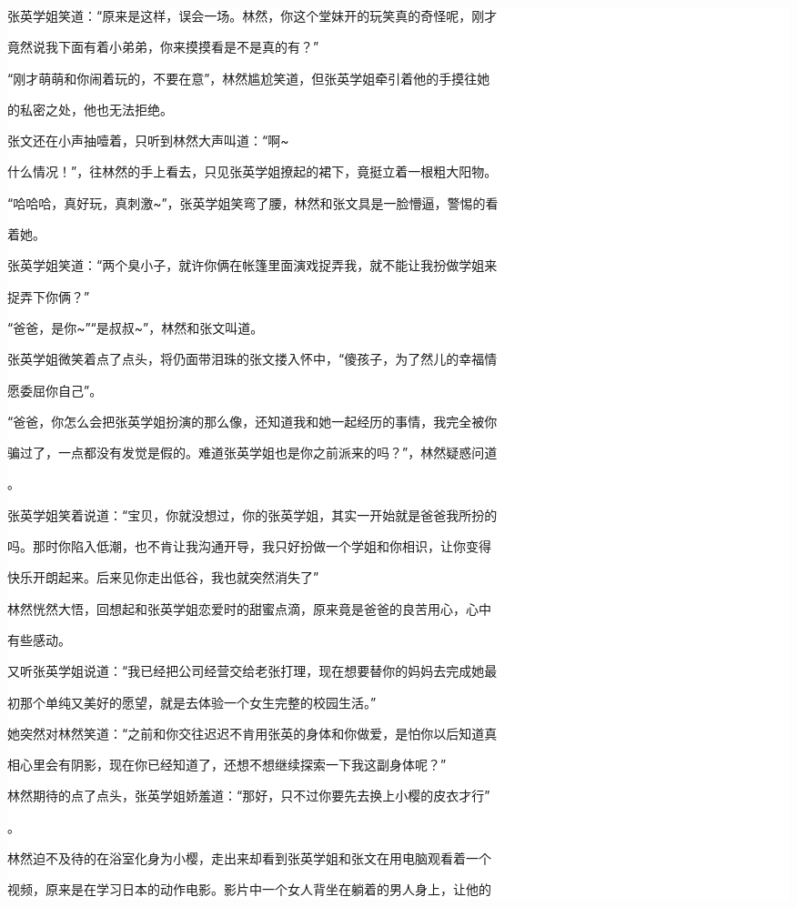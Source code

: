 
张英学姐笑道：“原来是这样，误会一场。林然，你这个堂妹开的玩笑真的奇怪呢，刚才

竟然说我下面有着小弟弟，你来摸摸看是不是真的有？”

“刚才萌萌和你闹着玩的，不要在意”，林然尴尬笑道，但张英学姐牵引着他的手摸往她

的私密之处，他也无法拒绝。



张文还在小声抽噎着，只听到林然大声叫道：“啊~

什么情况！”，往林然的手上看去，只见张英学姐撩起的裙下，竟挺立着一根粗大阳物。



“哈哈哈，真好玩，真刺激~”，张英学姐笑弯了腰，林然和张文具是一脸懵逼，警惕的看

着她。

张英学姐笑道：“两个臭小子，就许你俩在帐篷里面演戏捉弄我，就不能让我扮做学姐来

捉弄下你俩？”



“爸爸，是你~”“是叔叔~”，林然和张文叫道。



张英学姐微笑着点了点头，将仍面带泪珠的张文搂入怀中，“傻孩子，为了然儿的幸福情

愿委屈你自己”。

“爸爸，你怎么会把张英学姐扮演的那么像，还知道我和她一起经历的事情，我完全被你

骗过了，一点都没有发觉是假的。难道张英学姐也是你之前派来的吗？”，林然疑惑问道

。

张英学姐笑着说道：“宝贝，你就没想过，你的张英学姐，其实一开始就是爸爸我所扮的

吗。那时你陷入低潮，也不肯让我沟通开导，我只好扮做一个学姐和你相识，让你变得

快乐开朗起来。后来见你走出低谷，我也就突然消失了”



林然恍然大悟，回想起和张英学姐恋爱时的甜蜜点滴，原来竟是爸爸的良苦用心，心中

有些感动。



又听张英学姐说道：“我已经把公司经营交给老张打理，现在想要替你的妈妈去完成她最

初那个单纯又美好的愿望，就是去体验一个女生完整的校园生活。”

她突然对林然笑道：“之前和你交往迟迟不肯用张英的身体和你做爱，是怕你以后知道真

相心里会有阴影，现在你已经知道了，还想不想继续探索一下我这副身体呢？”

林然期待的点了点头，张英学姐娇羞道：“那好，只不过你要先去换上小樱的皮衣才行”

。

林然迫不及待的在浴室化身为小樱，走出来却看到张英学姐和张文在用电脑观看着一个

视频，原来是在学习日本的动作电影。影片中一个女人背坐在躺着的男人身上，让他的
